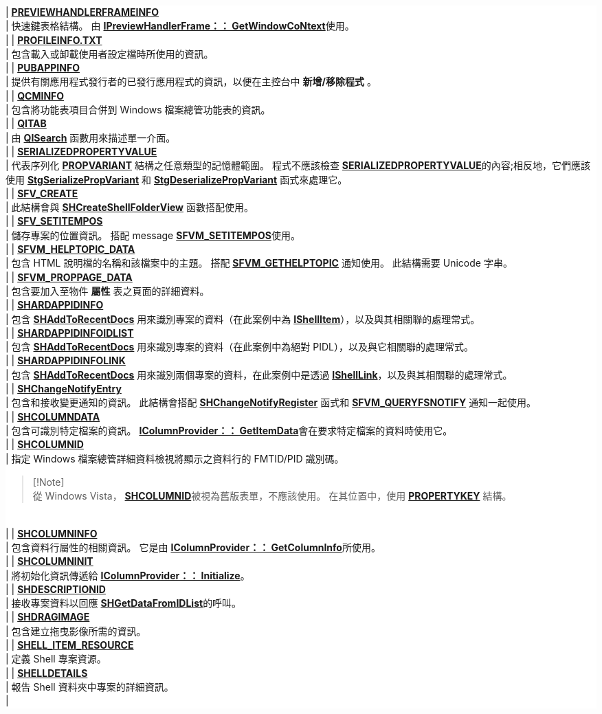 | <a href="/windows/desktop/api/Shobjidl_core/ns-shobjidl_core-previewhandlerframeinfo"><strong>PREVIEWHANDLERFRAMEINFO</strong></a><br /> | 快速鍵表格結構。 由 <a href="/windows/desktop/api/shobjidl_core/nf-shobjidl_core-ipreviewhandlerframe-getwindowcontext"><strong>IPreviewHandlerFrame：： GetWindowCoNtext</strong></a>使用。<br /> | 
| <a href="/windows/desktop/api/Profinfo/ns-profinfo-profileinfoa"><strong>PROFILEINFO.TXT</strong></a><br /> | 包含載入或卸載使用者設定檔時所使用的資訊。<br /> | 
| <a href="/windows/desktop/api/Shappmgr/ns-shappmgr-pubappinfo"><strong>PUBAPPINFO</strong></a><br /> | 提供有關應用程式發行者的已發行應用程式的資訊，以便在主控台中 <strong>新增/移除程式</strong> 。<br /> | 
| <a href="/windows/desktop/api/shlobj_core/ns-shlobj_core-qcminfo"><strong>QCMINFO</strong></a><br /> | 包含將功能表項目合併到 Windows 檔案總管功能表的資訊。<br /> | 
| <a href="/windows/desktop/api/Shlwapi/ns-shlwapi-qitab"><strong>QITAB</strong></a><br /> | 由 <a href="/windows/desktop/api/Shlwapi/nf-shlwapi-qisearch"><strong>QISearch</strong></a> 函數用來描述單一介面。<br /> | 
| <a href="/windows/win32/api/propidl/ns-propidl-serializedpropertyvalue"><strong>SERIALIZEDPROPERTYVALUE</strong></a><br /> | 代表序列化 <a href="/windows/win32/api/propidl/ns-propidl-propvariant"><strong>PROPVARIANT</strong></a> 結構之任意類型的記憶體範圍。 程式不應該檢查 <a href="/windows/win32/api/propidl/ns-propidl-serializedpropertyvalue"><strong>SERIALIZEDPROPERTYVALUE</strong></a>的內容;相反地，它們應該使用 <a href="/windows/desktop/api/propvarutil/nf-propvarutil-stgserializepropvariant"><strong>StgSerializePropVariant</strong></a> 和 <a href="/windows/desktop/api/propvarutil/nf-propvarutil-stgdeserializepropvariant"><strong>StgDeserializePropVariant</strong></a> 函式來處理它。<br /> | 
| <a href="/windows/desktop/api/shlobj_core/ns-shlobj_core-sfv_create"><strong>SFV_CREATE</strong></a><br /> | 此結構會與 <a href="/windows/desktop/api/shlobj_core/nf-shlobj_core-shcreateshellfolderview"><strong>SHCreateShellFolderView</strong></a> 函數搭配使用。<br /> | 
| <a href="/windows/desktop/api/Shlobj/ns-shlobj-sfv_setitempos"><strong>SFV_SETITEMPOS</strong></a><br /> | 儲存專案的位置資訊。 搭配 message <a href="sfvm-setitempos.md"><strong>SFVM_SETITEMPOS</strong></a>使用。<br /> | 
| <a href="/windows/desktop/api/shlobj_core/ns-shlobj_core-sfvm_helptopic_data"><strong>SFVM_HELPTOPIC_DATA</strong></a><br /> | 包含 HTML 說明檔的名稱和該檔案中的主題。 搭配 <a href="sfvm-gethelptopic.md"><strong>SFVM_GETHELPTOPIC</strong></a> 通知使用。 此結構需要 Unicode 字串。<br /> | 
| <a href="/windows/desktop/api/shlobj_core/ns-shlobj_core-sfvm_proppage_data"><strong>SFVM_PROPPAGE_DATA</strong></a><br /> | 包含要加入至物件 <strong>屬性</strong> 表之頁面的詳細資料。<br /> | 
| <a href="/windows/desktop/api/shlobj_core/ns-shlobj_core-shardappidinfo"><strong>SHARDAPPIDINFO</strong></a><br /> | 包含 <a href="/windows/desktop/api/shlobj_core/nf-shlobj_core-shaddtorecentdocs"><strong>SHAddToRecentDocs</strong></a> 用來識別專案的資料（在此案例中為 <a href="/windows/desktop/api/shobjidl_core/nn-shobjidl_core-ishellitem"><strong>IShellItem</strong></a>），以及與其相關聯的處理常式。<br /> | 
| <a href="/windows/desktop/api/shlobj_core/ns-shlobj_core-shardappidinfoidlist"><strong>SHARDAPPIDINFOIDLIST</strong></a><br /> | 包含 <a href="/windows/desktop/api/shlobj_core/nf-shlobj_core-shaddtorecentdocs"><strong>SHAddToRecentDocs</strong></a> 用來識別專案的資料（在此案例中為絕對 PIDL），以及與它相關聯的處理常式。<br /> | 
| <a href="/windows/desktop/api/shlobj_core/ns-shlobj_core-shardappidinfolink"><strong>SHARDAPPIDINFOLINK</strong></a><br /> | 包含 <a href="/windows/desktop/api/shlobj_core/nf-shlobj_core-shaddtorecentdocs"><strong>SHAddToRecentDocs</strong></a> 用來識別兩個專案的資料，在此案例中是透過 <a href="/windows/desktop/api/Shobjidl_core/nn-shobjidl_core-ishelllinka"><strong>IShellLink</strong></a>，以及與其相關聯的處理常式。<br /> | 
| <a href="/windows/desktop/api/shlobj_core/ns-shlobj_core-shchangenotifyentry"><strong>SHChangeNotifyEntry</strong></a><br /> | 包含和接收變更通知的資訊。 此結構會搭配 <a href="/windows/desktop/api/shlobj_core/nf-shlobj_core-shchangenotifyregister"><strong>SHChangeNotifyRegister</strong></a> 函式和 <a href="sfvm-queryfsnotify.md"><strong>SFVM_QUERYFSNOTIFY</strong></a> 通知一起使用。<br /> | 
| <a href="/windows/desktop/api/Shlobj/ns-shlobj-shcolumndata"><strong>SHCOLUMNDATA</strong></a><br /> | 包含可識別特定檔案的資訊。 <a href="/windows/desktop/api/shlobj/nf-shlobj-icolumnprovider-getitemdata"><strong>IColumnProvider：： GetItemData</strong></a>會在要求特定檔案的資料時使用它。<br /> | 
| <a href="/windows/desktop/shell/objects"><strong>SHCOLUMNID</strong></a><br /> | 指定 Windows 檔案總管詳細資料檢視將顯示之資料行的 FMTID/PID 識別碼。 <br /><blockquote>[!Note]<br />從 Windows Vista， <a href="/windows/desktop/shell/objects"><strong>SHCOLUMNID</strong></a>被視為舊版表單，不應該使用。 在其位置中，使用 <a href="/windows/desktop/api/wtypes/ns-wtypes-propertykey"><strong>PROPERTYKEY</strong></a> 結構。</blockquote><br /> | 
| <a href="/windows/desktop/api/Shlobj/ns-shlobj-shcolumninfo"><strong>SHCOLUMNINFO</strong></a><br /> | 包含資料行屬性的相關資訊。 它是由 <a href="/windows/desktop/api/shlobj/nf-shlobj-icolumnprovider-getcolumninfo"><strong>IColumnProvider：： GetColumnInfo</strong></a>所使用。<br /> | 
| <a href="/windows/desktop/api/Shlobj/ns-shlobj-shcolumninit"><strong>SHCOLUMNINIT</strong></a><br /> | 將初始化資訊傳遞給 <a href="/windows/desktop/api/shlobj/nf-shlobj-icolumnprovider-initialize"><strong>IColumnProvider：： Initialize</strong></a>。<br /> | 
| <a href="/windows/desktop/api/shlobj_core/ns-shlobj_core-shdescriptionid"><strong>SHDESCRIPTIONID</strong></a><br /> | 接收專案資料以回應 <a href="/windows/desktop/api/shlobj_core/nf-shlobj_core-shgetdatafromidlista"><strong>SHGetDataFromIDList</strong></a>的呼叫。<br /> | 
| <a href="/windows/desktop/api/Shobjidl_core/ns-shobjidl_core-shdragimage"><strong>SHDRAGIMAGE</strong></a><br /> | 包含建立拖曳影像所需的資訊。<br /> | 
| <a href="/windows/desktop/api/Shobjidl_core/ns-shobjidl_core-shell_item_resource"><strong>SHELL_ITEM_RESOURCE</strong></a><br /> | 定義 Shell 專案資源。<br /> | 
| <a href="/windows/desktop/api/Shtypes/ns-shtypes-shelldetails"><strong>SHELLDETAILS</strong></a><br /> | 報告 Shell 資料夾中專案的詳細資訊。<br /> | 